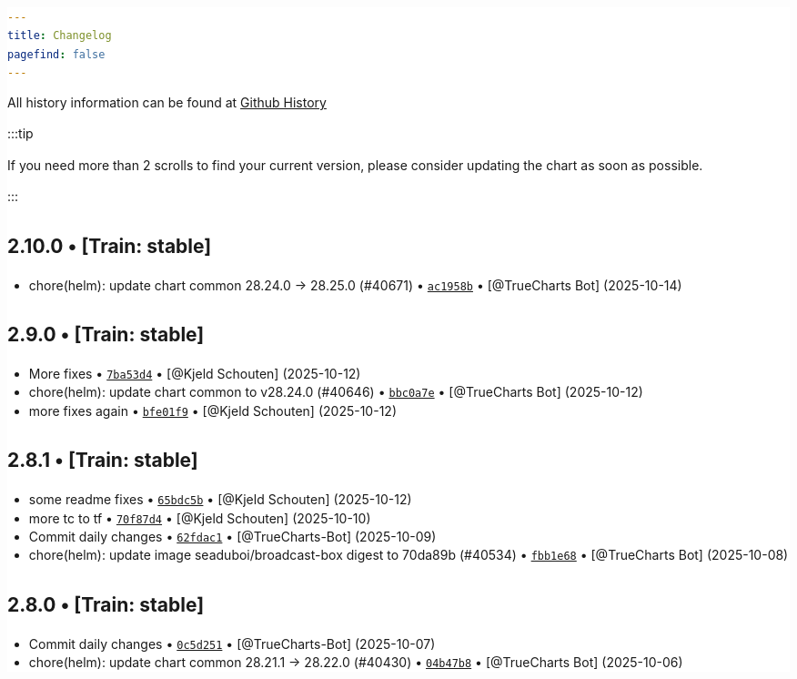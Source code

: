 ```yaml
---
title: Changelog
pagefind: false
---
```


All history information can be found at [Github History](https://github.com/trueforge-org/truecharts/commits/master/charts/stable/broadcast-box)

:::tip

If you need more than 2 scrolls to find your current version, please consider updating the chart as soon as possible.

:::

## 2.10.0 • [Train: stable]

- chore(helm): update chart common 28.24.0 → 28.25.0 (#40671) • [`ac1958b`](https://github.com/trueforge-org/truecharts/commit/ac1958bbcd6e3dc7e705f7515738109525ab064b) • [@TrueCharts Bot] (2025-10-14)

## 2.9.0 • [Train: stable]

- More fixes • [`7ba53d4`](https://github.com/trueforge-org/truecharts/commit/7ba53d4a8d11546a5b96b98a1472e6f6094d8e36) • [@Kjeld Schouten] (2025-10-12)
- chore(helm): update chart common to v28.24.0 (#40646) • [`bbc0a7e`](https://github.com/trueforge-org/truecharts/commit/bbc0a7e4c9814a6d7405c1b8f9eb1448648b5736) • [@TrueCharts Bot] (2025-10-12)
- more fixes again • [`bfe01f9`](https://github.com/trueforge-org/truecharts/commit/bfe01f93014c6f29f14dbd673273c4741dcabe33) • [@Kjeld Schouten] (2025-10-12)

## 2.8.1 • [Train: stable]

- some readme fixes • [`65bdc5b`](https://github.com/trueforge-org/truecharts/commit/65bdc5bee8da831093597a659d090b06f50a9f7f) • [@Kjeld Schouten] (2025-10-12)
- more tc to tf • [`70f87d4`](https://github.com/trueforge-org/truecharts/commit/70f87d44a930f912f6ba4eead6cdda9ca993572f) • [@Kjeld Schouten] (2025-10-10)
- Commit daily changes • [`62fdac1`](https://github.com/trueforge-org/truecharts/commit/62fdac1d35dc9528886030e8aa04808e045d08e6) • [@TrueCharts-Bot] (2025-10-09)
- chore(helm): update image seaduboi/broadcast-box digest to 70da89b (#40534) • [`fbb1e68`](https://github.com/trueforge-org/truecharts/commit/fbb1e684a1d8b9d5afa121f1e83e46beedfe35aa) • [@TrueCharts Bot] (2025-10-08)

## 2.8.0 • [Train: stable]

- Commit daily changes • [`0c5d251`](https://github.com/trueforge-org/truecharts/commit/0c5d251be3ae436508bf66ff83e3d0a2b556df6a) • [@TrueCharts-Bot] (2025-10-07)
- chore(helm): update chart common 28.21.1 → 28.22.0 (#40430) • [`04b47b8`](https://github.com/trueforge-org/truecharts/commit/04b47b8a4ff4dd72e51e572e26c68e41ce15222e) • [@TrueCharts Bot] (2025-10-06)

